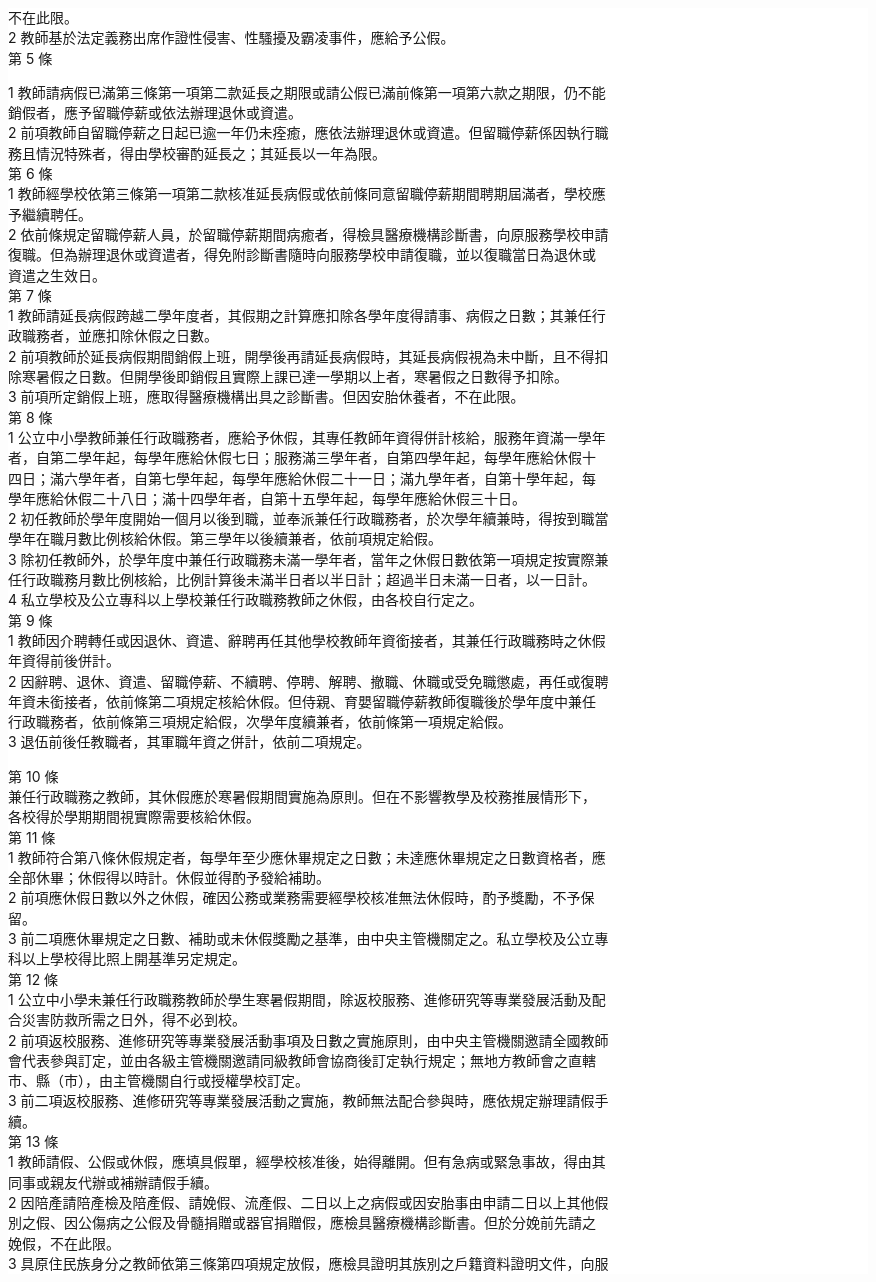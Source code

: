 不在此限。  
2 教師基於法定義務出席作證性侵害、性騷擾及霸凌事件，應給予公假。  
第 5 條  


1 教師請病假已滿第三條第一項第二款延長之期限或請公假已滿前條第一項第六款之期限，仍不能  
銷假者，應予留職停薪或依法辦理退休或資遣。  
2 前項教師自留職停薪之日起已逾一年仍未痊癒，應依法辦理退休或資遣。但留職停薪係因執行職  
務且情況特殊者，得由學校審酌延長之；其延長以一年為限。  
第 6 條  
1 教師經學校依第三條第一項第二款核准延長病假或依前條同意留職停薪期間聘期屆滿者，學校應  
予繼續聘任。  
2 依前條規定留職停薪人員，於留職停薪期間病癒者，得檢具醫療機構診斷書，向原服務學校申請  
復職。但為辦理退休或資遣者，得免附診斷書隨時向服務學校申請復職，並以復職當日為退休或  
資遣之生效日。  
第 7 條  
1 教師請延長病假跨越二學年度者，其假期之計算應扣除各學年度得請事、病假之日數；其兼任行  
政職務者，並應扣除休假之日數。  
2 前項教師於延長病假期間銷假上班，開學後再請延長病假時，其延長病假視為未中斷，且不得扣  
除寒暑假之日數。但開學後即銷假且實際上課已達一學期以上者，寒暑假之日數得予扣除。  
3 前項所定銷假上班，應取得醫療機構出具之診斷書。但因安胎休養者，不在此限。  
第 8 條  
1 公立中小學教師兼任行政職務者，應給予休假，其專任教師年資得併計核給，服務年資滿一學年  
者，自第二學年起，每學年應給休假七日；服務滿三學年者，自第四學年起，每學年應給休假十  
四日；滿六學年者，自第七學年起，每學年應給休假二十一日；滿九學年者，自第十學年起，每  
學年應給休假二十八日；滿十四學年者，自第十五學年起，每學年應給休假三十日。  
2 初任教師於學年度開始一個月以後到職，並奉派兼任行政職務者，於次學年續兼時，得按到職當  
學年在職月數比例核給休假。第三學年以後續兼者，依前項規定給假。  
3 除初任教師外，於學年度中兼任行政職務未滿一學年者，當年之休假日數依第一項規定按實際兼  
任行政職務月數比例核給，比例計算後未滿半日者以半日計；超過半日未滿一日者，以一日計。  
4 私立學校及公立專科以上學校兼任行政職務教師之休假，由各校自行定之。  
第 9 條  
1 教師因介聘轉任或因退休、資遣、辭聘再任其他學校教師年資銜接者，其兼任行政職務時之休假  
年資得前後併計。  
2 因辭聘、退休、資遣、留職停薪、不續聘、停聘、解聘、撤職、休職或受免職懲處，再任或復聘  
年資未銜接者，依前條第二項規定核給休假。但侍親、育嬰留職停薪教師復職後於學年度中兼任  
行政職務者，依前條第三項規定給假，次學年度續兼者，依前條第一項規定給假。  
3 退伍前後任教職者，其軍職年資之併計，依前二項規定。  


第 10 條  
兼任行政職務之教師，其休假應於寒暑假期間實施為原則。但在不影響教學及校務推展情形下，  
各校得於學期期間視實際需要核給休假。  
第 11 條  
1 教師符合第八條休假規定者，每學年至少應休畢規定之日數；未達應休畢規定之日數資格者，應  
全部休畢；休假得以時計。休假並得酌予發給補助。  
2 前項應休假日數以外之休假，確因公務或業務需要經學校核准無法休假時，酌予獎勵，不予保  
留。  
3 前二項應休畢規定之日數、補助或未休假獎勵之基準，由中央主管機關定之。私立學校及公立專  
科以上學校得比照上開基準另定規定。  
第 12 條  
1 公立中小學未兼任行政職務教師於學生寒暑假期間，除返校服務、進修研究等專業發展活動及配  
合災害防救所需之日外，得不必到校。  
2 前項返校服務、進修研究等專業發展活動事項及日數之實施原則，由中央主管機關邀請全國教師  
會代表參與訂定，並由各級主管機關邀請同級教師會協商後訂定執行規定；無地方教師會之直轄  
市、縣（市），由主管機關自行或授權學校訂定。  
3 前二項返校服務、進修研究等專業發展活動之實施，教師無法配合參與時，應依規定辦理請假手  
續。  
第 13 條  
1 教師請假、公假或休假，應填具假單，經學校核准後，始得離開。但有急病或緊急事故，得由其  
同事或親友代辦或補辦請假手續。  
2 因陪產請陪產檢及陪產假、請娩假、流產假、二日以上之病假或因安胎事由申請二日以上其他假  
別之假、因公傷病之公假及骨髓捐贈或器官捐贈假，應檢具醫療機構診斷書。但於分娩前先請之  
娩假，不在此限。  
3 具原住民族身分之教師依第三條第四項規定放假，應檢具證明其族別之戶籍資料證明文件，向服  